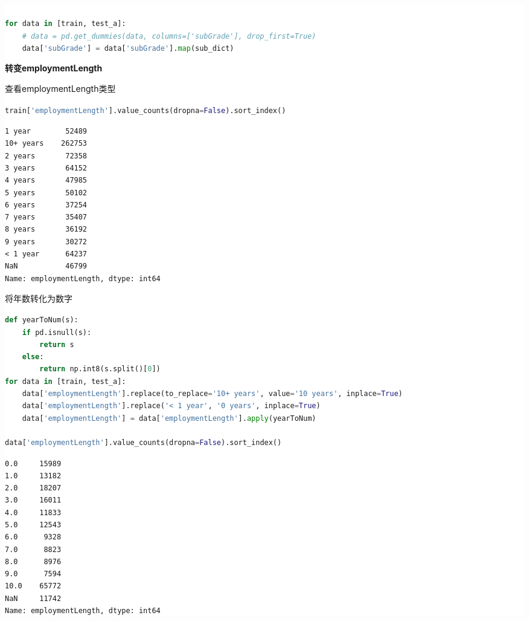 
```python

for data in [train, test_a]:
    # data = pd.get_dummies(data, columns=['subGrade'], drop_first=True)
    data['subGrade'] = data['subGrade'].map(sub_dict)
```

**转变employmentLength**  

查看employmentLength类型


```python
train['employmentLength'].value_counts(dropna=False).sort_index()
```




    1 year        52489
    10+ years    262753
    2 years       72358
    3 years       64152
    4 years       47985
    5 years       50102
    6 years       37254
    7 years       35407
    8 years       36192
    9 years       30272
    < 1 year      64237
    NaN           46799
    Name: employmentLength, dtype: int64



将年数转化为数字


```python
def yearToNum(s):
    if pd.isnull(s):
        return s
    else:
        return np.int8(s.split()[0])
for data in [train, test_a]:
    data['employmentLength'].replace(to_replace='10+ years', value='10 years', inplace=True)
    data['employmentLength'].replace('< 1 year', '0 years', inplace=True)
    data['employmentLength'] = data['employmentLength'].apply(yearToNum)

data['employmentLength'].value_counts(dropna=False).sort_index()
```




    0.0     15989
    1.0     13182
    2.0     18207
    3.0     16011
    4.0     11833
    5.0     12543
    6.0      9328
    7.0      8823
    8.0      8976
    9.0      7594
    10.0    65772
    NaN     11742
    Name: employmentLength, dtype: int64
